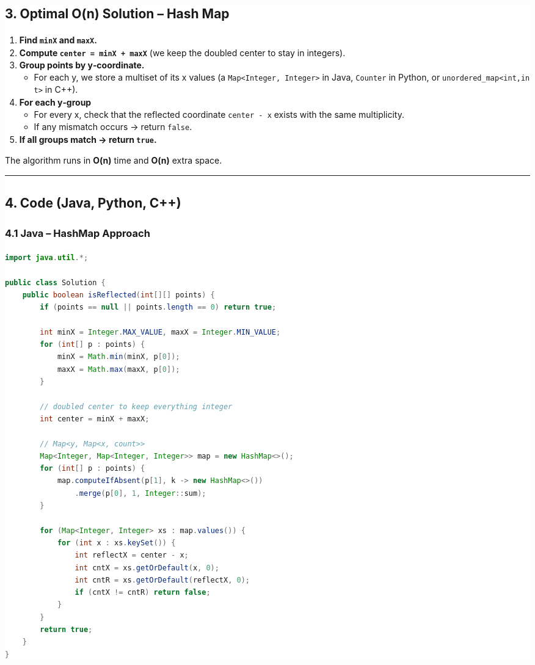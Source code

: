 
## 3. Optimal O(n) Solution – Hash Map

1. **Find `minX` and `maxX`.**  
2. **Compute `center = minX + maxX`** (we keep the doubled center to stay in integers).  
3. **Group points by y‑coordinate.**  
   * For each y, we store a multiset of its x values (a `Map<Integer, Integer>` in Java, `Counter` in Python, or `unordered_map<int,int>` in C++).  
4. **For each y‑group**  
   * For every x, check that the reflected coordinate `center - x` exists with the same multiplicity.  
   * If any mismatch occurs → return `false`.  
5. **If all groups match → return `true`.**

The algorithm runs in **O(n)** time and **O(n)** extra space.

---

## 4. Code (Java, Python, C++)

### 4.1 Java – HashMap Approach

```java
import java.util.*;

public class Solution {
    public boolean isReflected(int[][] points) {
        if (points == null || points.length == 0) return true;

        int minX = Integer.MAX_VALUE, maxX = Integer.MIN_VALUE;
        for (int[] p : points) {
            minX = Math.min(minX, p[0]);
            maxX = Math.max(maxX, p[0]);
        }

        // doubled center to keep everything integer
        int center = minX + maxX;

        // Map<y, Map<x, count>>
        Map<Integer, Map<Integer, Integer>> map = new HashMap<>();
        for (int[] p : points) {
            map.computeIfAbsent(p[1], k -> new HashMap<>())
                .merge(p[0], 1, Integer::sum);
        }

        for (Map<Integer, Integer> xs : map.values()) {
            for (int x : xs.keySet()) {
                int reflectX = center - x;
                int cntX = xs.getOrDefault(x, 0);
                int cntR = xs.getOrDefault(reflectX, 0);
                if (cntX != cntR) return false;
            }
        }
        return true;
    }
}
```
